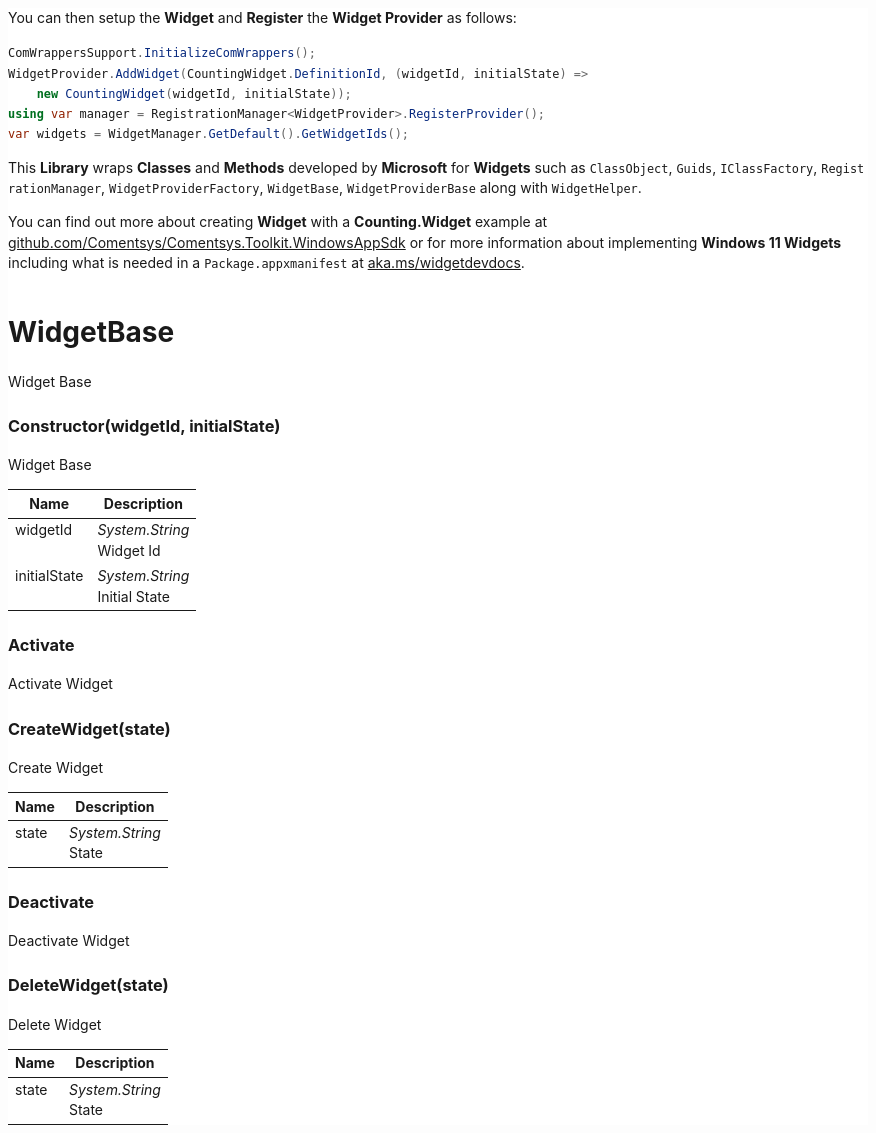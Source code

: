 You can then setup the **Widget** and **Register** the **Widget Provider** as follows:

```csharp
ComWrappersSupport.InitializeComWrappers();
WidgetProvider.AddWidget(CountingWidget.DefinitionId, (widgetId, initialState) =>
    new CountingWidget(widgetId, initialState));
using var manager = RegistrationManager<WidgetProvider>.RegisterProvider();
var widgets = WidgetManager.GetDefault().GetWidgetIds();
```

This **Library** wraps **Classes** and **Methods** developed by **Microsoft** for **Widgets** such as `ClassObject`, `Guids`, `IClassFactory`, `RegistrationManager`, `WidgetProviderFactory`, `WidgetBase`, `WidgetProviderBase` along with `WidgetHelper`. 

You can find out more about creating **Widget** with a **Counting.Widget** example at [github.com/Comentsys/Comentsys.Toolkit.WindowsAppSdk](https://github.com/Comentsys/Comentsys.Toolkit.WindowsAppSdk) or for more information about implementing **Windows 11 Widgets** including what is needed in a `Package.appxmanifest` at [aka.ms/widgetdevdocs](https://aka.ms/widgetdevdocs).

# WidgetBase

Widget Base

### Constructor(widgetId, initialState)

Widget Base

| Name | Description |
| ---- | ----------- |
| widgetId | *System.String*<br>Widget Id |
| initialState | *System.String*<br>Initial State |

### Activate

Activate Widget

### CreateWidget(state)

Create Widget

| Name | Description |
| ---- | ----------- |
| state | *System.String*<br>State |

### Deactivate

Deactivate Widget

### DeleteWidget(state)

Delete Widget

| Name | Description |
| ---- | ----------- |
| state | *System.String*<br>State |
